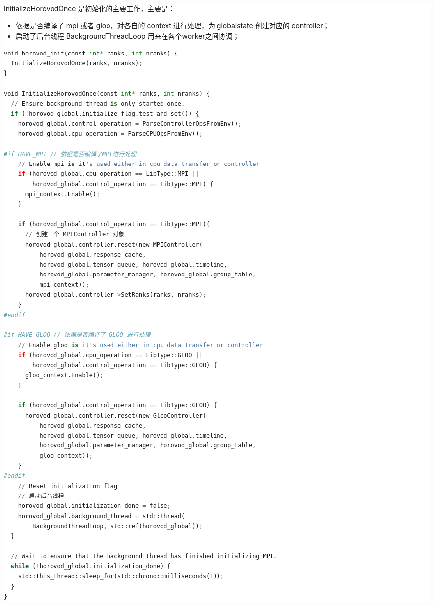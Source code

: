 InitializeHorovodOnce 是初始化的主要工作，主要是：

- 依据是否编译了 mpi 或者 gloo，对各自的 context 进行处理，为 globalstate 创建对应的 controller；
- 启动了后台线程 BackgroundThreadLoop 用来在各个worker之间协调；

```python
void horovod_init(const int* ranks, int nranks) {
  InitializeHorovodOnce(ranks, nranks);
}

void InitializeHorovodOnce(const int* ranks, int nranks) {
  // Ensure background thread is only started once.
  if (!horovod_global.initialize_flag.test_and_set()) {
    horovod_global.control_operation = ParseControllerOpsFromEnv();
    horovod_global.cpu_operation = ParseCPUOpsFromEnv();

#if HAVE_MPI // 依据是否编译了MPI进行处理
    // Enable mpi is it's used either in cpu data transfer or controller
    if (horovod_global.cpu_operation == LibType::MPI ||
        horovod_global.control_operation == LibType::MPI) {
      mpi_context.Enable();
    }

    if (horovod_global.control_operation == LibType::MPI){
      // 创建一个 MPIController 对象
      horovod_global.controller.reset(new MPIController(
          horovod_global.response_cache,
          horovod_global.tensor_queue, horovod_global.timeline,
          horovod_global.parameter_manager, horovod_global.group_table,
          mpi_context));
      horovod_global.controller->SetRanks(ranks, nranks);
    }
#endif

#if HAVE_GLOO // 依据是否编译了 GLOO 进行处理
    // Enable gloo is it's used either in cpu data transfer or controller
    if (horovod_global.cpu_operation == LibType::GLOO ||
        horovod_global.control_operation == LibType::GLOO) {
      gloo_context.Enable();
    }

    if (horovod_global.control_operation == LibType::GLOO) {
      horovod_global.controller.reset(new GlooController(
          horovod_global.response_cache,
          horovod_global.tensor_queue, horovod_global.timeline,
          horovod_global.parameter_manager, horovod_global.group_table,
          gloo_context));
    }
#endif
    // Reset initialization flag
    // 启动后台线程
    horovod_global.initialization_done = false;
    horovod_global.background_thread = std::thread(
        BackgroundThreadLoop, std::ref(horovod_global));
  }

  // Wait to ensure that the background thread has finished initializing MPI.
  while (!horovod_global.initialization_done) {
    std::this_thread::sleep_for(std::chrono::milliseconds(1));
  }
}
```
